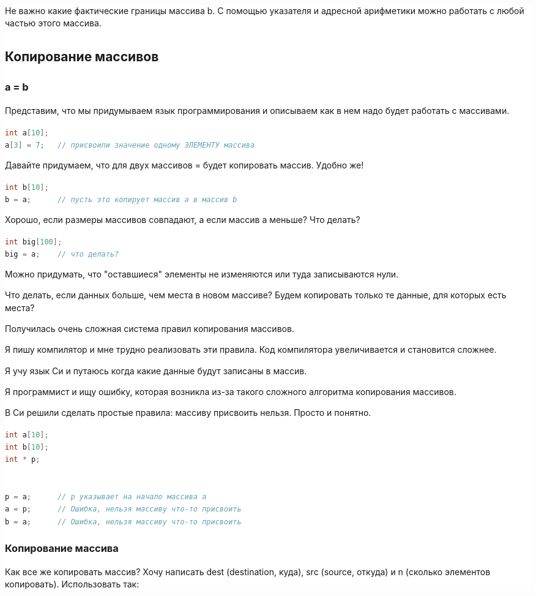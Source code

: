 Не важно какие фактические границы массива b. С помощью указателя и адресной арифметики можно работать с любой частью этого массива.

## Копирование массивов

### a = b
Представим, что мы придумываем язык программирования и описываем как в нем надо будет работать с массивами.

```c
int a[10];
a[3] = 7;   // присвоили значение одному ЭЛЕМЕНТУ массива
```

Давайте придумаем, что для двух массивов = будет копировать массив. Удобно же!

```c
int b[10];
b = a;      // пусть это копирует массив a в массив b
```

Хорошо, если размеры массивов совпадают, а если массив a меньше? Что делать?

```c
int big[100];
big = a;    // что делать?
```

Можно придумать, что "оставшиеся" элементы не изменяются или туда записываются нули.

Что делать, если данных больше, чем места в новом массиве? Будем копировать только те данные, для которых есть места?

Получилась очень сложная система правил копирования массивов.

Я пишу компилятор и мне трудно реализовать эти правила. Код компилятора увеличивается и становится сложнее.

Я учу язык Си и путаюсь когда какие данные будут записаны в массив.

Я программист и ищу ошибку, которая возникла из-за такого сложного алгоритма копирования массивов.

В Си решили сделать простые правила: массиву присвоить нельзя. Просто и понятно.

```c
int a[10];
int b[10];
int * p;


p = a;      // p указывает на начало массива a
a = p;      // Ошибка, нельзя массиву что-то присвоить
b = a;      // Ошибка, нельзя массиву что-то присвоить
```

### Копирование массива
Как все же копировать массив? Хочу написать dest (destination, куда), src (source, откуда) и n (сколько элементов копировать). Использовать так:
